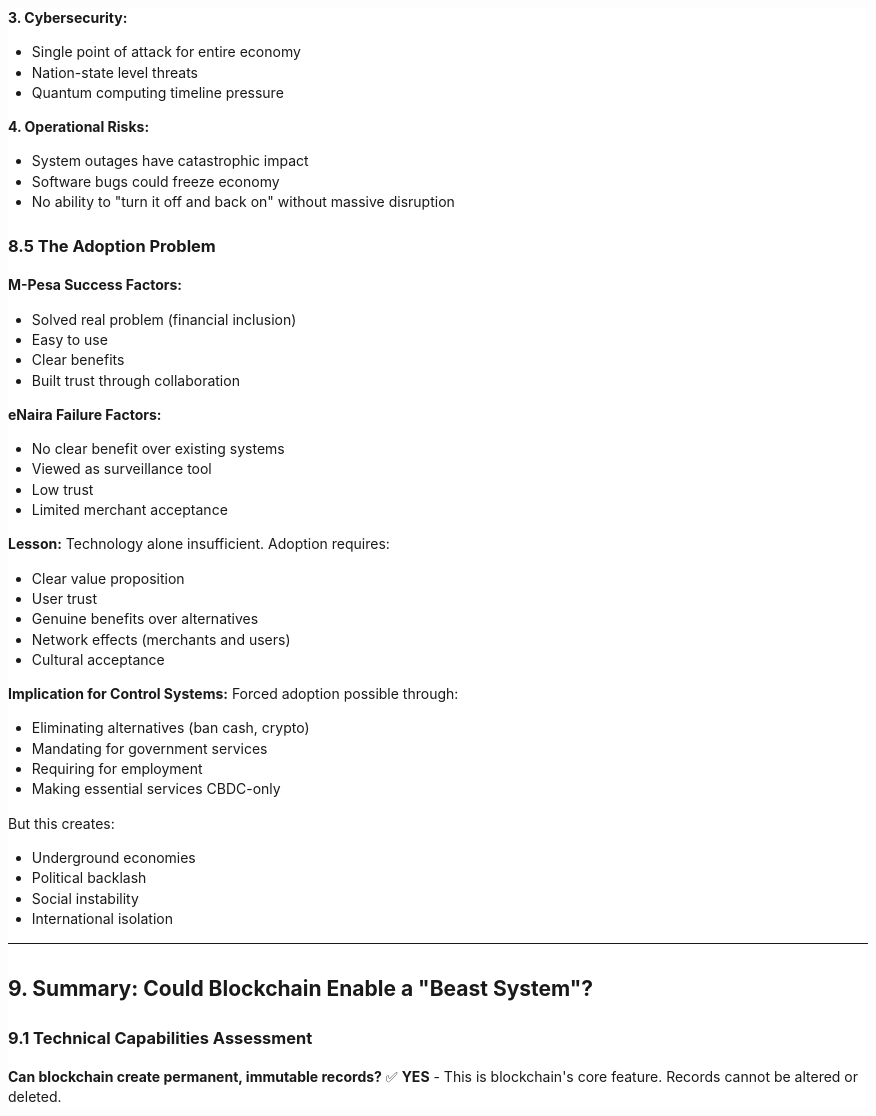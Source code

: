**3. Cybersecurity:**
- Single point of attack for entire economy
- Nation-state level threats
- Quantum computing timeline pressure

**4. Operational Risks:**
- System outages have catastrophic impact
- Software bugs could freeze economy
- No ability to "turn it off and back on" without massive disruption

### 8.5 The Adoption Problem

**M-Pesa Success Factors:**
- Solved real problem (financial inclusion)
- Easy to use
- Clear benefits
- Built trust through collaboration

**eNaira Failure Factors:**
- No clear benefit over existing systems
- Viewed as surveillance tool
- Low trust
- Limited merchant acceptance

**Lesson:**
Technology alone insufficient. Adoption requires:
- Clear value proposition
- User trust
- Genuine benefits over alternatives
- Network effects (merchants and users)
- Cultural acceptance

**Implication for Control Systems:**
Forced adoption possible through:
- Eliminating alternatives (ban cash, crypto)
- Mandating for government services
- Requiring for employment
- Making essential services CBDC-only

But this creates:
- Underground economies
- Political backlash
- Social instability
- International isolation

---

## 9. Summary: Could Blockchain Enable a "Beast System"?

### 9.1 Technical Capabilities Assessment

**Can blockchain create permanent, immutable records?**
✅ **YES** - This is blockchain's core feature. Records cannot be altered or deleted.
